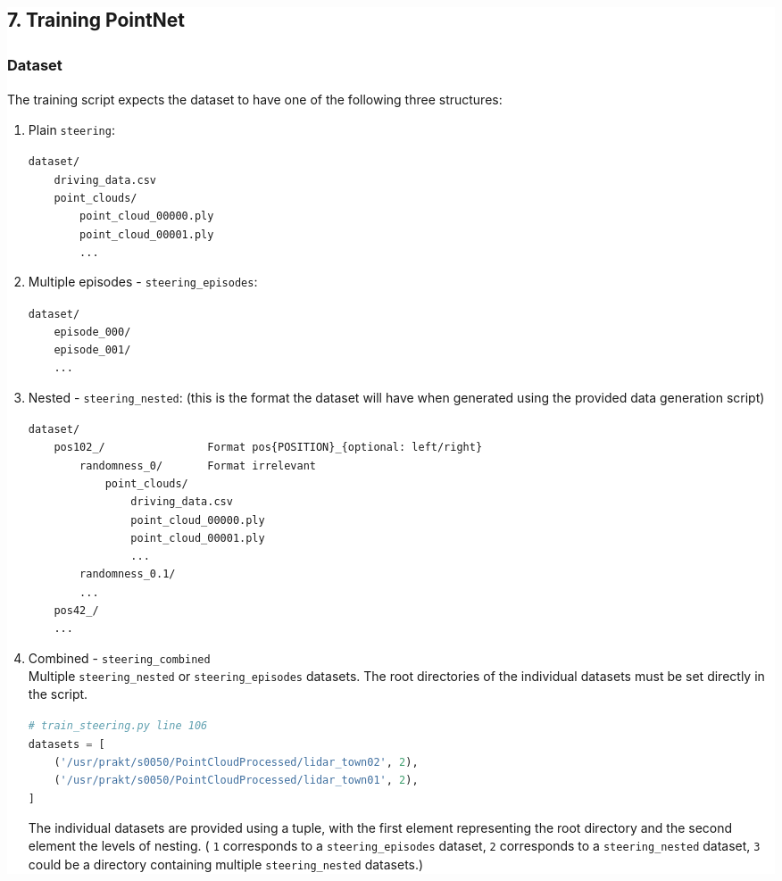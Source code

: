

## 7. Training PointNet
### Dataset
The training script expects the dataset to have one of the following three structures:

1. Plain `steering`:
    ```
    dataset/
        driving_data.csv
        point_clouds/
            point_cloud_00000.ply
            point_cloud_00001.ply
            ...
    ```

2. Multiple episodes - `steering_episodes`:
    ```
    dataset/
        episode_000/
        episode_001/
        ...
    ```
3. Nested - `steering_nested`: (this is the format the dataset will have when generated using the provided data generation script)
    ``` 
    dataset/
        pos102_/                Format pos{POSITION}_{optional: left/right}
            randomness_0/       Format irrelevant
                point_clouds/
                    driving_data.csv
                    point_cloud_00000.ply
                    point_cloud_00001.ply
                    ...
            randomness_0.1/
            ...
        pos42_/
        ...
    ```

4. Combined - `steering_combined` 
   <br>Multiple `steering_nested` or `steering_episodes` datasets. The root directories of the individual datasets must be set directly in the script.
    ```python
    # train_steering.py line 106
    datasets = [
        ('/usr/prakt/s0050/PointCloudProcessed/lidar_town02', 2),
        ('/usr/prakt/s0050/PointCloudProcessed/lidar_town01', 2),
    ]
    ```
    The individual datasets are provided using a tuple, with the first element representing the root directory and the second element the levels of nesting.  ( `1` corresponds to a `steering_episodes` dataset, `2` corresponds to a `steering_nested` dataset, `3` could be a directory containing multiple `steering_nested` datasets.)

